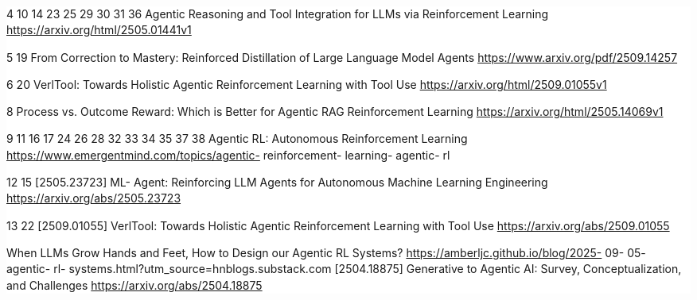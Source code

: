 4 10 14 23 25 29 30 31 36 Agentic Reasoning and Tool Integration for LLMs via Reinforcement Learning https://arxiv.org/html/2505.01441v1

5 19 From Correction to Mastery: Reinforced Distillation of Large Language Model Agents https://www.arxiv.org/pdf/2509.14257

6 20 VerlTool: Towards Holistic Agentic Reinforcement Learning with Tool Use https://arxiv.org/html/2509.01055v1

8 Process vs. Outcome Reward: Which is Better for Agentic RAG Reinforcement Learning https://arxiv.org/html/2505.14069v1

9 11 16 17 24 26 28 32 33 34 35 37 38 Agentic RL: Autonomous Reinforcement Learning https://www.emergentmind.com/topics/agentic- reinforcement- learning- agentic- rl

12 15 [2505.23723] ML- Agent: Reinforcing LLM Agents for Autonomous Machine Learning Engineering https://arxiv.org/abs/2505.23723

13 22 [2509.01055] VerlTool: Towards Holistic Agentic Reinforcement Learning with Tool Use https://arxiv.org/abs/2509.01055

When LLMs Grow Hands and Feet, How to Design our Agentic RL Systems? https://amberljc.github.io/blog/2025- 09- 05- agentic- rl- systems.html?utm_source=hnblogs.substack.com [2504.18875] Generative to Agentic AI: Survey, Conceptualization, and Challenges https://arxiv.org/abs/2504.18875